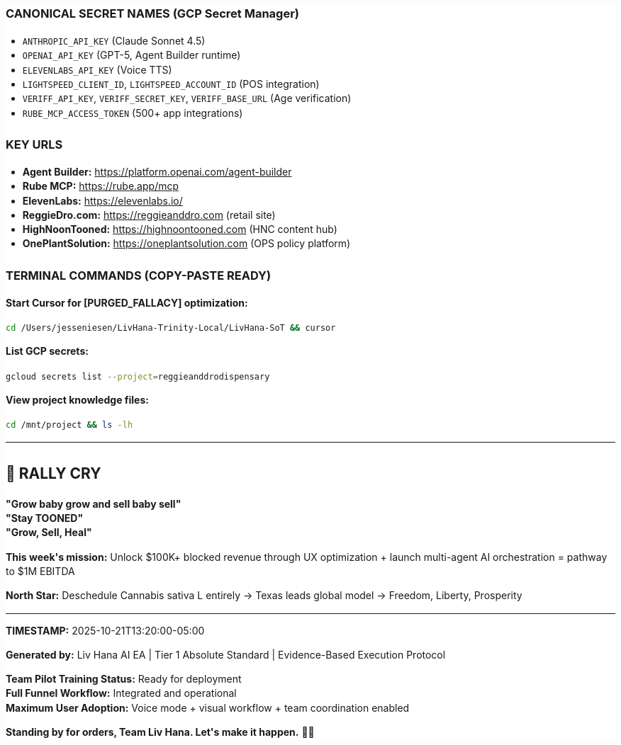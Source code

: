 ### **CANONICAL SECRET NAMES (GCP Secret Manager)**
- `ANTHROPIC_API_KEY` (Claude Sonnet 4.5)
- `OPENAI_API_KEY` (GPT-5, Agent Builder runtime)
- `ELEVENLABS_API_KEY` (Voice TTS)
- `LIGHTSPEED_CLIENT_ID`, `LIGHTSPEED_ACCOUNT_ID` (POS integration)
- `VERIFF_API_KEY`, `VERIFF_SECRET_KEY`, `VERIFF_BASE_URL` (Age verification)
- `RUBE_MCP_ACCESS_TOKEN` (500+ app integrations)

### **KEY URLS**
- **Agent Builder:** https://platform.openai.com/agent-builder
- **Rube MCP:** https://rube.app/mcp
- **ElevenLabs:** https://elevenlabs.io/
- **ReggieDro.com:** https://reggieanddro.com (retail site)
- **HighNoonTooned:** https://highnoontooned.com (HNC content hub)
- **OnePlantSolution:** https://oneplantsolution.com (OPS policy platform)

### **TERMINAL COMMANDS (COPY-PASTE READY)**

**Start Cursor for [PURGED_FALLACY] optimization:**
```bash
cd /Users/jesseniesen/LivHana-Trinity-Local/LivHana-SoT && cursor
```

**List GCP secrets:**
```bash
gcloud secrets list --project=reggieanddrodispensary
```

**View project knowledge files:**
```bash
cd /mnt/project && ls -lh
```

---

## 🚀 RALLY CRY

**"Grow baby grow and sell baby sell"**  
**"Stay TOONED"**  
**"Grow, Sell, Heal"**

**This week's mission:** Unlock $100K+ blocked revenue through UX optimization + launch multi-agent AI orchestration = pathway to $1M EBITDA

**North Star:** Deschedule Cannabis sativa L entirely → Texas leads global model → Freedom, Liberty, Prosperity

---

**TIMESTAMP:** 2025-10-21T13:20:00-05:00

**Generated by:** Liv Hana AI EA | Tier 1 Absolute Standard | Evidence-Based Execution Protocol

**Team Pilot Training Status:** Ready for deployment  
**Full Funnel Workflow:** Integrated and operational  
**Maximum User Adoption:** Voice mode + visual workflow + team coordination enabled

**Standing by for orders, Team Liv Hana. Let's make it happen.** 🎯🚀

